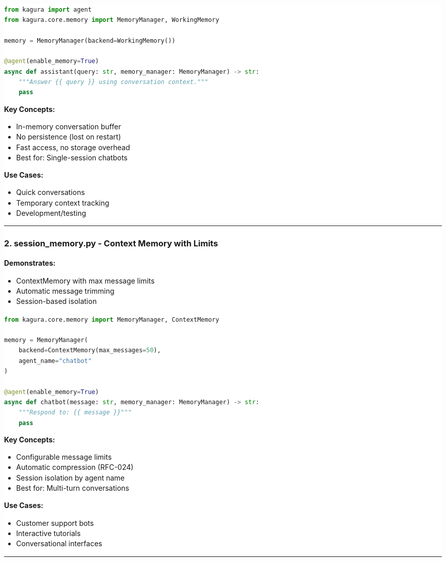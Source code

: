 ```python
from kagura import agent
from kagura.core.memory import MemoryManager, WorkingMemory

memory = MemoryManager(backend=WorkingMemory())

@agent(enable_memory=True)
async def assistant(query: str, memory_manager: MemoryManager) -> str:
    """Answer {{ query }} using conversation context."""
    pass
```

**Key Concepts:**
- In-memory conversation buffer
- No persistence (lost on restart)
- Fast access, no storage overhead
- Best for: Single-session chatbots

**Use Cases:**
- Quick conversations
- Temporary context tracking
- Development/testing

---

### 2. session_memory.py - Context Memory with Limits
**Demonstrates:**
- ContextMemory with max message limits
- Automatic message trimming
- Session-based isolation

```python
from kagura.core.memory import MemoryManager, ContextMemory

memory = MemoryManager(
    backend=ContextMemory(max_messages=50),
    agent_name="chatbot"
)

@agent(enable_memory=True)
async def chatbot(message: str, memory_manager: MemoryManager) -> str:
    """Respond to: {{ message }}"""
    pass
```

**Key Concepts:**
- Configurable message limits
- Automatic compression (RFC-024)
- Session isolation by agent name
- Best for: Multi-turn conversations

**Use Cases:**
- Customer support bots
- Interactive tutorials
- Conversational interfaces

---